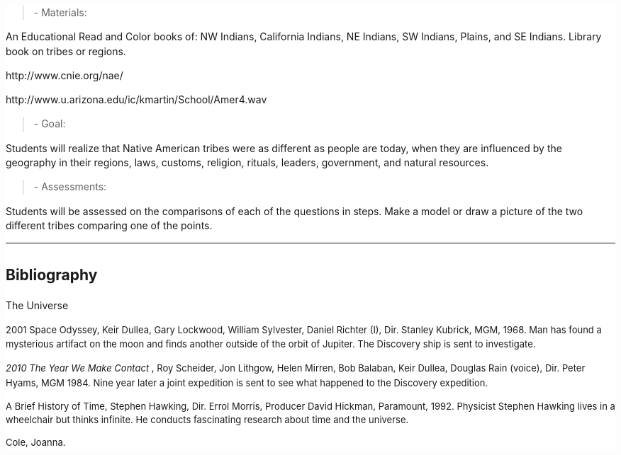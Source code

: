 <blockquote>
  <dl>
   <dt>
    -  Materials:
   </dt>
  </dl>
 </blockquote>
 An Educational Read and Color books of: NW Indians, California Indians, NE Indians, SW Indians, Plains, and SE Indians.  Library book on tribes or regions.
 <p>
  http://www.cnie.org/nae/
 </p>
 <p>
  http://www.u.arizona.edu/ic/kmartin/School/Amer4.wav
 </p>

<blockquote>
  <dl>
   <dt>
    -  Goal:
   </dt>
  </dl>
 </blockquote>
 Students will realize that Native American tribes were as different as people are today, when they are influenced by the geography in their regions, laws, customs, religion, rituals, leaders, government, and natural resources.

<blockquote>
  <dl>
   <dt>
    -  Assessments:
   </dt>
  </dl>
 </blockquote>
 Students will be assessed on the comparisons of each of the questions in steps.  Make a model or draw a picture of the two different tribes comparing one of the points.

<hr/>
 <h2>
  Bibliography
 </h2>
 <p>
  The Universe
 </p>
<p>
  <font size="-1">
   2001 Space Odyssey, Keir Dullea, Gary Lockwood, William Sylvester, Daniel Richter (I), Dir. Stanley Kubrick, MGM, 1968.  Man has found a mysterious artifact on the moon and finds another outside of the orbit of Jupiter.  The Discovery ship is sent to investigate.
<p>
    <i>
     2010 The Year We Make Contact
    </i>
    , Roy Scheider, Jon Lithgow, Helen Mirren, Bob Balaban, Keir Dullea, Douglas Rain (voice), Dir. Peter Hyams, MGM 1984.  Nine year later a joint expedition is sent to see what happened to the Discovery expedition.
   </p>
<p>
    A Brief History of Time, Stephen Hawking, Dir. Errol Morris, Producer David Hickman, Paramount, 1992.  Physicist Stephen Hawking lives in a wheelchair but thinks infinite.  He conducts fascinating research about time and the universe.
   </p>
<p>
    Cole, Joanna.
    <i>
